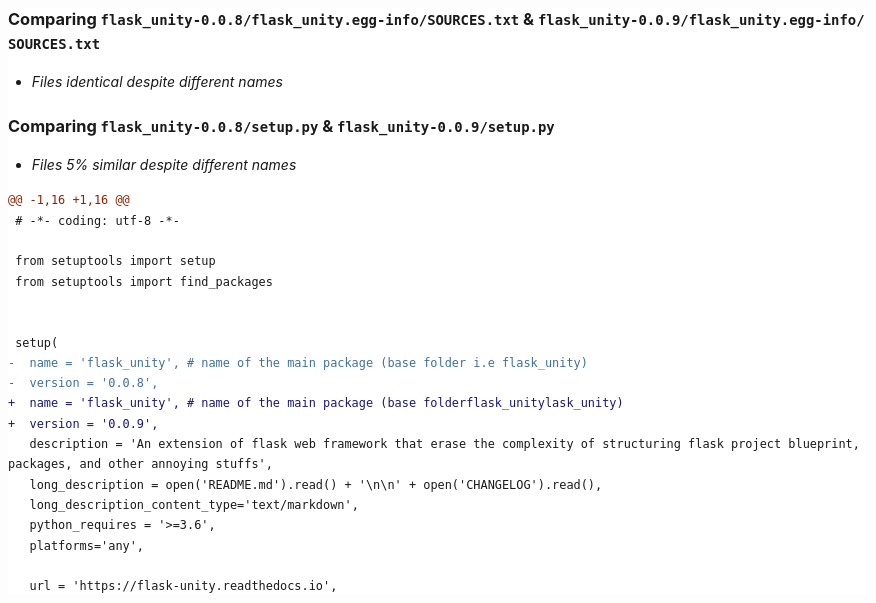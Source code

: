 ### Comparing `flask_unity-0.0.8/flask_unity.egg-info/SOURCES.txt` & `flask_unity-0.0.9/flask_unity.egg-info/SOURCES.txt`

 * *Files identical despite different names*

### Comparing `flask_unity-0.0.8/setup.py` & `flask_unity-0.0.9/setup.py`

 * *Files 5% similar despite different names*

```diff
@@ -1,16 +1,16 @@
 # -*- coding: utf-8 -*-
 
 from setuptools import setup
 from setuptools import find_packages
 
 
 setup(
-  name = 'flask_unity', # name of the main package (base folder i.e flask_unity)
-  version = '0.0.8',
+  name = 'flask_unity', # name of the main package (base folderflask_unitylask_unity)
+  version = '0.0.9',
   description = 'An extension of flask web framework that erase the complexity of structuring flask project blueprint, packages, and other annoying stuffs',
   long_description = open('README.md').read() + '\n\n' + open('CHANGELOG').read(),
   long_description_content_type='text/markdown',
   python_requires = '>=3.6',
   platforms='any',
   
   url = 'https://flask-unity.readthedocs.io',
```

